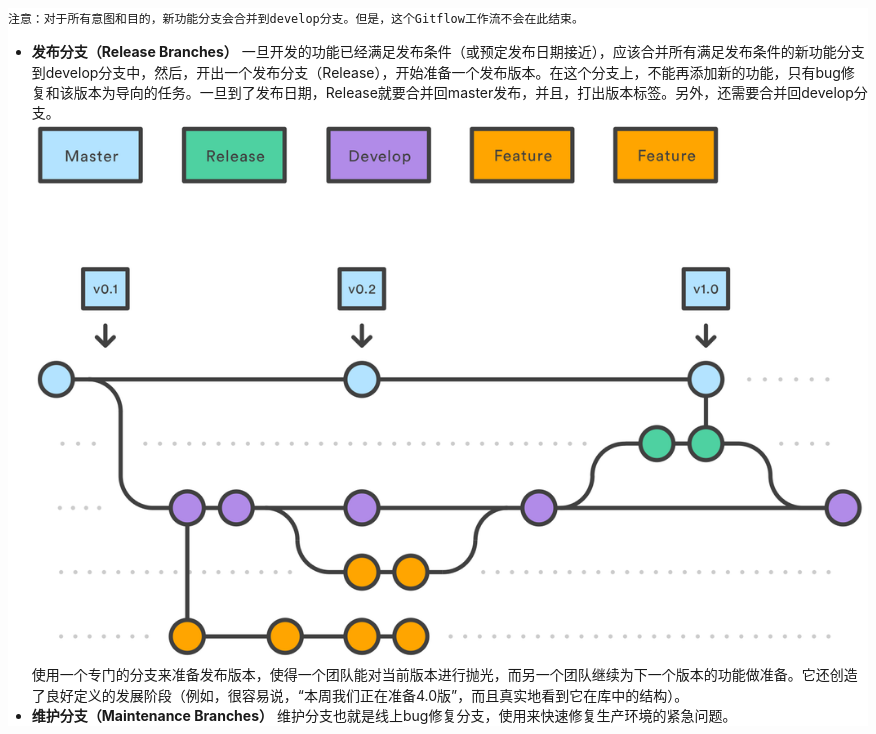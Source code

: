     注意：对于所有意图和目的，新功能分支会合并到develop分支。但是，这个Gitflow工作流不会在此结束。
- **发布分支（Release Branches）**
  一旦开发的功能已经满足发布条件（或预定发布日期接近），应该合并所有满足发布条件的新功能分支到develop分支中，然后，开出一个发布分支（Release），开始准备一个发布版本。在这个分支上，不能再添加新的功能，只有bug修复和该版本为导向的任务。一旦到了发布日期，Release就要合并回master发布，并且，打出版本标签。另外，还需要合并回develop分支。
  ![](/img/in-post/replay-git-flow/pic4.svg)
     使用一个专门的分支来准备发布版本，使得一个团队能对当前版本进行抛光，而另一个团队继续为下一个版本的功能做准备。它还创造了良好定义的发展阶段（例如，很容易说，“本周我们正在准备4.0版”，而且真实地看到它在库中的结构）。
- **维护分支（Maintenance Branches）**
    维护分支也就是线上bug修复分支，使用来快速修复生产环境的紧急问题。